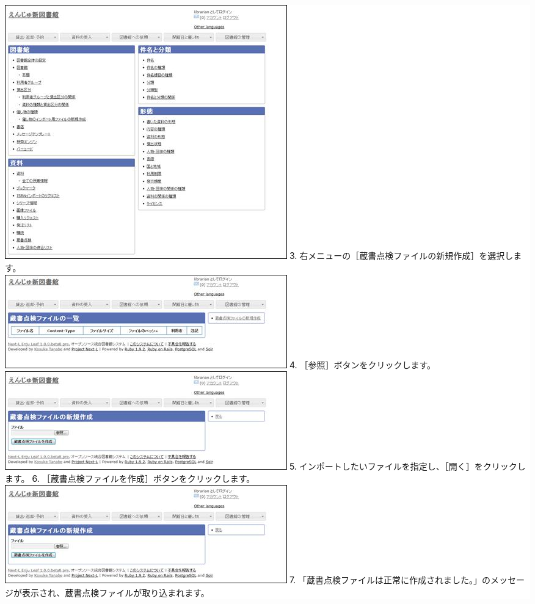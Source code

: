    ![蔵書点検](assets/images/image_operation_249.jpg)
3. 右メニューの［蔵書点検ファイルの新規作成］を選択します。  
   ![蔵書点検ファイルの新規作成](assets/images/image_operation_251.jpg)
4. ［参照］ボタンをクリックします。  
   ![参照](assets/images/image_operation_252.jpg)
5. インポートしたいファイルを指定し、［開く］をクリックします。
6. ［蔵書点検ファイルを作成］ボタンをクリックします。  
   ![蔵書点検ファイルを作成](assets/images/image_operation_254.jpg)
7. 「蔵書点検ファイルは正常に作成されました。」のメッセージが表示され、蔵書点検ファイルが取り込まれます。
